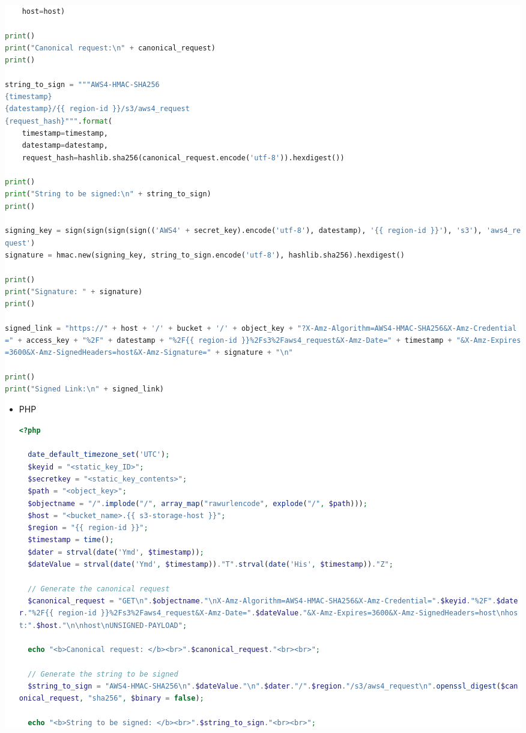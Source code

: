  ```python
      host=host)

  print()
  print("Canonical request:\n" + canonical_request)
  print()

  string_to_sign = """AWS4-HMAC-SHA256
  {timestamp}
  {datestamp}/{{ region-id }}/s3/aws4_request
  {request_hash}""".format(
      timestamp=timestamp,
      datestamp=datestamp,
      request_hash=hashlib.sha256(canonical_request.encode('utf-8')).hexdigest())

  print()
  print("String to be signed:\n" + string_to_sign)
  print()

  signing_key = sign(sign(sign(sign(('AWS4' + secret_key).encode('utf-8'), datestamp), '{{ region-id }}'), 's3'), 'aws4_request')
  signature = hmac.new(signing_key, string_to_sign.encode('utf-8'), hashlib.sha256).hexdigest()

  print()
  print("Signature: " + signature)
  print()

  signed_link = "https://" + host + '/' + bucket + '/' + object_key + "?X-Amz-Algorithm=AWS4-HMAC-SHA256&X-Amz-Credential=" + access_key + "%2F" + datestamp + "%2F{{ region-id }}%2Fs3%2Faws4_request&X-Amz-Date=" + timestamp + "&X-Amz-Expires=3600&X-Amz-SignedHeaders=host&X-Amz-Signature=" + signature + "\n"

  print()
  print("Signed Link:\n" + signed_link)
  ```

- PHP

  ```php
  <?php

    date_default_timezone_set('UTC');
    $keyid = "<static_key_ID>";
    $secretkey = "<static_key_contents>";
    $path = "<object_key>";
    $objectname = "/".implode("/", array_map("rawurlencode", explode("/", $path)));
    $host = "<bucket_name>.{{ s3-storage-host }}";
    $region = "{{ region-id }}";
    $timestamp = time();
    $dater = strval(date('Ymd', $timestamp));
    $dateValue = strval(date('Ymd', $timestamp))."T".strval(date('His', $timestamp))."Z";

    // Generate the canonical request
    $canonical_request = "GET\n".$objectname."\nX-Amz-Algorithm=AWS4-HMAC-SHA256&X-Amz-Credential=".$keyid."%2F".$dater."%2F{{ region-id }}%2Fs3%2Faws4_request&X-Amz-Date=".$dateValue."&X-Amz-Expires=3600&X-Amz-SignedHeaders=host\nhost:".$host."\n\nhost\nUNSIGNED-PAYLOAD";

    echo "<b>Canonical request: </b><br>".$canonical_request."<br><br>";

    // Generate the string to be signed
    $string_to_sign = "AWS4-HMAC-SHA256\n".$dateValue."\n".$dater."/".$region."/s3/aws4_request\n".openssl_digest($canonical_request, "sha256", $binary = false);

    echo "<b>String to be signed: </b><br>".$string_to_sign."<br><br>";

  ```